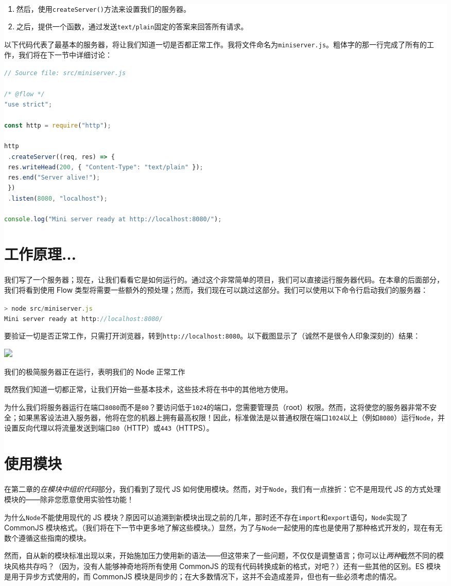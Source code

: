 1.  然后，使用`createServer()`方法来设置我们的服务器。

1.  之后，提供一个函数，通过发送`text/plain`固定的答案来回答所有请求。

以下代码代表了最基本的服务器，将让我们知道一切是否都正常工作。我将文件命名为`miniserver.js`。粗体字的那一行完成了所有的工作，我们将在下一节中详细讨论：

```js
// Source file: src/miniserver.js

/* @flow */
"use strict";

const http = require("http");

http
 .createServer((req, res) => {
 res.writeHead(200, { "Content-Type": "text/plain" });
 res.end("Server alive!");
 })
 .listen(8080, "localhost");

console.log("Mini server ready at http://localhost:8080/");
```

# 工作原理…

我们写了一个服务器；现在，让我们看看它是如何运行的。通过这个非常简单的项目，我们可以直接运行服务器代码。在本章的后面部分，我们将看到使用 Flow 类型将需要一些额外的预处理；然而，我们现在可以跳过这部分。我们可以使用以下命令行启动我们的服务器：

```js
> node src/miniserver.js
Mini server ready at http://localhost:8080/
```

要验证一切是否正常工作，只需打开浏览器，转到`http://localhost:8080`。以下截图显示了（诚然不是很令人印象深刻的）结果：

![](https://github.com/OpenDocCN/freelearn-node-zh/raw/master/docs/mod-js-webdev-cb/img/e2fc0537-00c7-4548-a154-47bd8504509c.png)

我们的极简服务器正在运行，表明我们的 Node 正常工作

既然我们知道一切都正常，让我们开始一些基本技术，这些技术将在书中的其他地方使用。

为什么我们将服务器运行在端口`8080`而不是`80`？要访问低于`1024`的端口，您需要管理员（root）权限。然而，这将使您的服务器非常不安全；如果黑客设法进入服务器，他将在您的机器上拥有最高权限！因此，标准做法是以普通权限在端口`1024`以上（例如`8080`）运行`Node`，并设置反向代理以将流量发送到端口`80`（HTTP）或`443`（HTTPS）。

# 使用模块

在第二章的*在模块中组织代码*部分，我们看到了现代 JS 如何使用模块。然而，对于`Node`，我们有一点挫折：它不是用现代 JS 的方式处理模块的——除非您愿意使用实验性功能！

为什么`Node`不能使用现代的 JS 模块？原因可以追溯到新模块出现之前的几年，那时还不存在`import`和`export`语句，`Node`实现了 CommonJS 模块格式。（我们将在下一节中更多地了解这些模块。）显然，为了与`Node`一起使用的库也是使用了那种格式开发的，现在有无数个遵循这些指南的模块。

然而，自从新的模块标准出现以来，开始施加压力使用新的语法——但这带来了一些问题，不仅仅是调整语言；你可以让*两种*截然不同的模块风格共存吗？（因为，没有人能够神奇地将所有使用 CommonJS 的现有代码转换成新的格式，对吧？）还有一些其他的区别。ES 模块是用于异步方式使用的，而 CommonJS 模块是同步的；在大多数情况下，这并不会造成差异，但也有一些必须考虑的情况。
